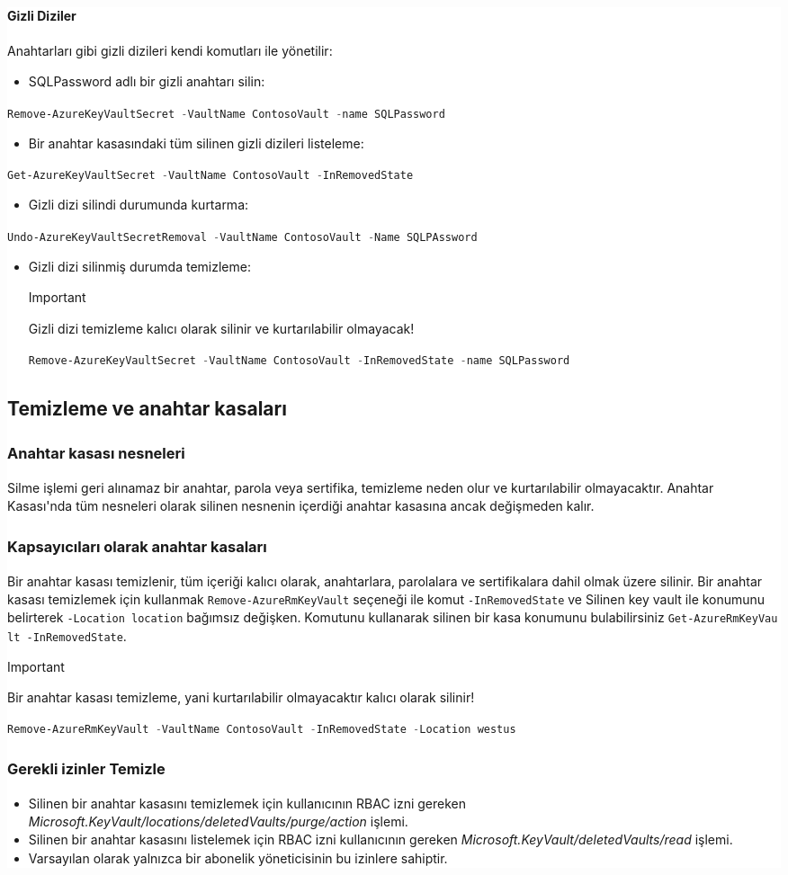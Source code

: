#### <a name="secrets"></a>Gizli Diziler

Anahtarları gibi gizli dizileri kendi komutları ile yönetilir:

- SQLPassword adlı bir gizli anahtarı silin: 
```powershell
Remove-AzureKeyVaultSecret -VaultName ContosoVault -name SQLPassword
```

- Bir anahtar kasasındaki tüm silinen gizli dizileri listeleme: 
```powershell
Get-AzureKeyVaultSecret -VaultName ContosoVault -InRemovedState
```

- Gizli dizi silindi durumunda kurtarma: 
```powershell
Undo-AzureKeyVaultSecretRemoval -VaultName ContosoVault -Name SQLPAssword
```

- Gizli dizi silinmiş durumda temizleme: 

  > [!IMPORTANT]
  > Gizli dizi temizleme kalıcı olarak silinir ve kurtarılabilir olmayacak!

  ```powershell
  Remove-AzureKeyVaultSecret -VaultName ContosoVault -InRemovedState -name SQLPassword
  ```

## <a name="purging-and-key-vaults"></a>Temizleme ve anahtar kasaları

### <a name="key-vault-objects"></a>Anahtar kasası nesneleri

Silme işlemi geri alınamaz bir anahtar, parola veya sertifika, temizleme neden olur ve kurtarılabilir olmayacaktır. Anahtar Kasası'nda tüm nesneleri olarak silinen nesnenin içerdiği anahtar kasasına ancak değişmeden kalır. 

### <a name="key-vaults-as-containers"></a>Kapsayıcıları olarak anahtar kasaları
Bir anahtar kasası temizlenir, tüm içeriği kalıcı olarak, anahtarlara, parolalara ve sertifikalara dahil olmak üzere silinir. Bir anahtar kasası temizlemek için kullanmak `Remove-AzureRmKeyVault` seçeneği ile komut `-InRemovedState` ve Silinen key vault ile konumunu belirterek `-Location location` bağımsız değişken. Komutunu kullanarak silinen bir kasa konumunu bulabilirsiniz `Get-AzureRmKeyVault -InRemovedState`.

>[!IMPORTANT]
>Bir anahtar kasası temizleme, yani kurtarılabilir olmayacaktır kalıcı olarak silinir!

```powershell
Remove-AzureRmKeyVault -VaultName ContosoVault -InRemovedState -Location westus
```

### <a name="purge-permissions-required"></a>Gerekli izinler Temizle
- Silinen bir anahtar kasasını temizlemek için kullanıcının RBAC izni gereken *Microsoft.KeyVault/locations/deletedVaults/purge/action* işlemi. 
- Silinen bir anahtar kasasını listelemek için RBAC izni kullanıcının gereken *Microsoft.KeyVault/deletedVaults/read* işlemi. 
- Varsayılan olarak yalnızca bir abonelik yöneticisinin bu izinlere sahiptir. 
